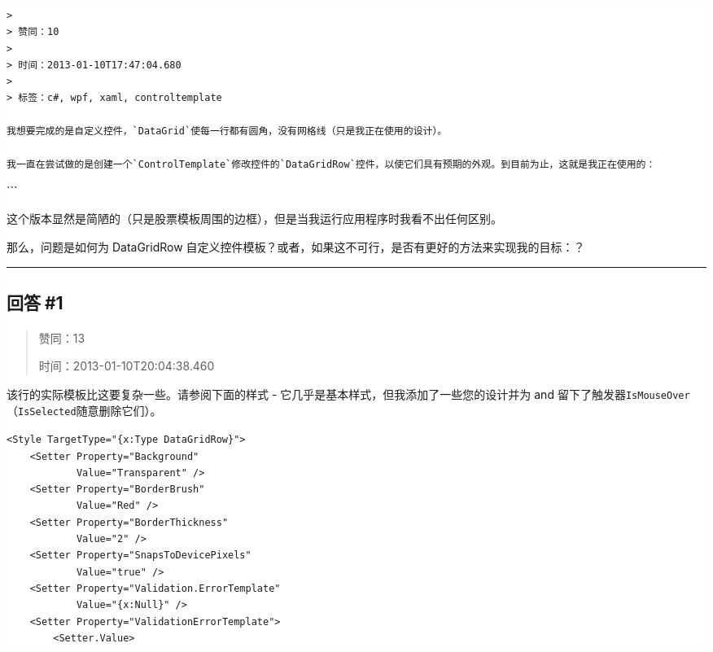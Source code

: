 ```
> 
> 赞同：10
> 
> 时间：2013-01-10T17:47:04.680
> 
> 标签：c#, wpf, xaml, controltemplate

我想要完成的是自定义控件，`DataGrid`使每一行都有圆角，没有网格线（只是我正在使用的设计）。

我一直在尝试做的是创建一个`ControlTemplate`修改控件的`DataGridRow`控件，以使它们具有预期的外观。到目前为止，这就是我正在使用的：

```
 <DataGrid Grid.Row="0" Grid.Column="0" Margin="5,5,5,5" AutoGenerateColumns="False" ItemsSource="{Binding Path=MyData}">
        <DataGrid.Resources>
            <Style x:Key="rowStyle" TargetType="{x:Type DataGridRow}">
                <Setter Property="Template">
                    <Setter.Value>
                        <ControlTemplate TargetType="{x:Type DataGridRow}">
                            <Border CornerRadius="8,8,8,8" BorderBrush="Red" BorderThickness="2">
                                <ContentPresenter />
                            </Border>
                        </ControlTemplate>
                    </Setter.Value>
                </Setter>
            </Style>
        </DataGrid.Resources>
        <DataGrid.Columns>
            <DataGridTextColumn Header="Foo"  />
            <DataGridTextColumn Header="Baz" />
            <DataGridTextColumn Header="Bar" />
        </DataGrid.Columns>
   </DataGrid> 
```

这个版本显然是简陋的（只是股票模板周围的边框），但是当我运行应用程序时我看不出任何区别。

那么，问题是如何为 DataGridRow 自定义控件模板？或者，如果这不可行，是否有更好的方法来实现我的目标：？

* * *

## 回答 #1

> 赞同：13
> 
> 时间：2013-01-10T20:04:38.460

该行的实际模板比这要复杂一些。请参阅下面的样式 - 它几乎是基本样式，但我添加了一些您的设计并为 and 留下了触发器`IsMouseOver`（`IsSelected`随意删除它们）。

```
<Style TargetType="{x:Type DataGridRow}">
    <Setter Property="Background"
            Value="Transparent" />
    <Setter Property="BorderBrush" 
            Value="Red" />
    <Setter Property="BorderThickness" 
            Value="2" />
    <Setter Property="SnapsToDevicePixels"
            Value="true" />
    <Setter Property="Validation.ErrorTemplate"
            Value="{x:Null}" />
    <Setter Property="ValidationErrorTemplate">
        <Setter.Value>